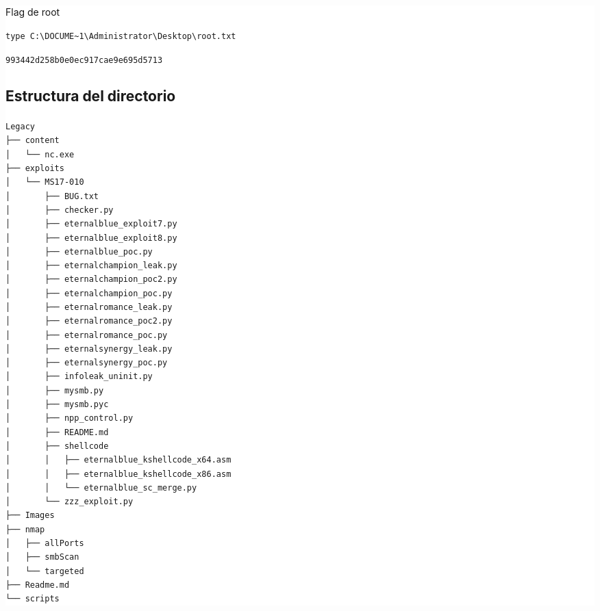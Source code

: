 Flag de root

```console
type C:\DOCUME~1\Administrator\Desktop\root.txt
```

```
993442d258b0e0ec917cae9e695d5713
```

## Estructura del directorio



```
Legacy
├── content
│   └── nc.exe
├── exploits
│   └── MS17-010
│       ├── BUG.txt
│       ├── checker.py
│       ├── eternalblue_exploit7.py
│       ├── eternalblue_exploit8.py
│       ├── eternalblue_poc.py
│       ├── eternalchampion_leak.py
│       ├── eternalchampion_poc2.py
│       ├── eternalchampion_poc.py
│       ├── eternalromance_leak.py
│       ├── eternalromance_poc2.py
│       ├── eternalromance_poc.py
│       ├── eternalsynergy_leak.py
│       ├── eternalsynergy_poc.py
│       ├── infoleak_uninit.py
│       ├── mysmb.py
│       ├── mysmb.pyc
│       ├── npp_control.py
│       ├── README.md
│       ├── shellcode
│       │   ├── eternalblue_kshellcode_x64.asm
│       │   ├── eternalblue_kshellcode_x86.asm
│       │   └── eternalblue_sc_merge.py
│       └── zzz_exploit.py
├── Images
├── nmap
│   ├── allPorts
│   ├── smbScan
│   └── targeted
├── Readme.md
└── scripts
```


